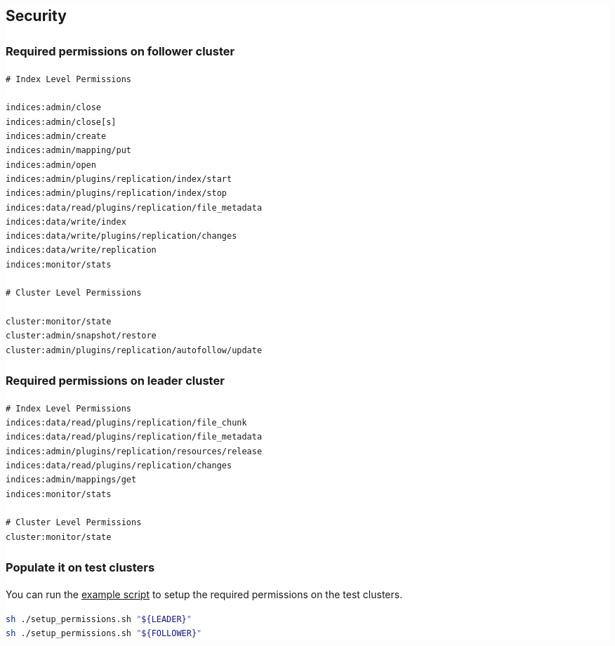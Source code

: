 ## Security

### Required permissions on follower cluster

```
# Index Level Permissions

indices:admin/close
indices:admin/close[s]
indices:admin/create
indices:admin/mapping/put
indices:admin/open
indices:admin/plugins/replication/index/start
indices:admin/plugins/replication/index/stop
indices:data/read/plugins/replication/file_metadata
indices:data/write/index
indices:data/write/plugins/replication/changes
indices:data/write/replication
indices:monitor/stats

# Cluster Level Permissions

cluster:monitor/state
cluster:admin/snapshot/restore
cluster:admin/plugins/replication/autofollow/update
```

### Required permissions on leader cluster

```
# Index Level Permissions
indices:data/read/plugins/replication/file_chunk
indices:data/read/plugins/replication/file_metadata
indices:admin/plugins/replication/resources/release
indices:data/read/plugins/replication/changes
indices:admin/mappings/get
indices:monitor/stats

# Cluster Level Permissions
cluster:monitor/state
```

### Populate it on test clusters

You can run the [example script](https://github.com/opensearch-project/cross-cluster-replication/tree/main/examples/sample/setup_permissions.sh) to setup the required permissions on the test clusters.

```bash
sh ./setup_permissions.sh "${LEADER}"
sh ./setup_permissions.sh "${FOLLOWER}"
```
